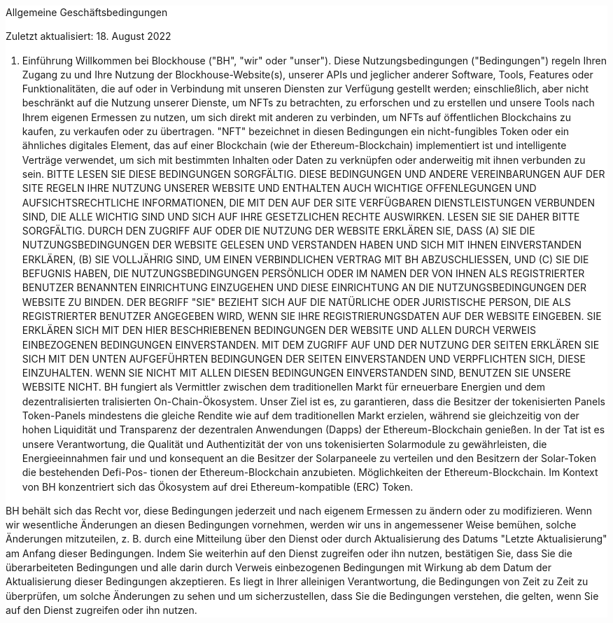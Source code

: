 Allgemeine Geschäftsbedingungen

Zuletzt aktualisiert: 18. August 2022
1. Einführung
Willkommen bei Blockhouse ("BH", "wir" oder "unser"). Diese Nutzungsbedingungen ("Bedingungen") regeln Ihren Zugang zu und Ihre Nutzung der Blockhouse-Website(s), unserer APIs und jeglicher anderer Software, Tools, Features oder Funktionalitäten, die auf oder in Verbindung mit unseren Diensten zur Verfügung gestellt werden; einschließlich, aber nicht beschränkt auf die Nutzung unserer Dienste, um NFTs zu betrachten, zu erforschen und zu erstellen und unsere Tools nach Ihrem eigenen Ermessen zu nutzen, um sich direkt mit anderen zu verbinden, um NFTs auf öffentlichen Blockchains zu kaufen, zu verkaufen oder zu übertragen. "NFT" bezeichnet in diesen Bedingungen ein nicht-fungibles Token oder ein ähnliches digitales Element, das auf einer Blockchain (wie der Ethereum-Blockchain) implementiert ist und intelligente Verträge verwendet, um sich mit bestimmten Inhalten oder Daten zu verknüpfen oder anderweitig mit ihnen verbunden zu sein.
BITTE LESEN SIE DIESE BEDINGUNGEN SORGFÄLTIG. DIESE BEDINGUNGEN UND ANDERE VEREINBARUNGEN AUF DER SITE REGELN IHRE NUTZUNG UNSERER WEBSITE UND ENTHALTEN AUCH WICHTIGE OFFENLEGUNGEN UND AUFSICHTSRECHTLICHE INFORMATIONEN, DIE MIT DEN AUF DER SITE VERFÜGBAREN DIENSTLEISTUNGEN VERBUNDEN SIND, DIE ALLE WICHTIG SIND UND SICH AUF IHRE GESETZLICHEN RECHTE AUSWIRKEN. LESEN SIE SIE DAHER BITTE SORGFÄLTIG.
DURCH DEN ZUGRIFF AUF ODER DIE NUTZUNG DER WEBSITE ERKLÄREN SIE, DASS (A) SIE DIE NUTZUNGSBEDINGUNGEN DER WEBSITE GELESEN UND VERSTANDEN HABEN UND SICH MIT IHNEN EINVERSTANDEN ERKLÄREN, (B) SIE VOLLJÄHRIG SIND, UM EINEN VERBINDLICHEN VERTRAG MIT BH ABZUSCHLIESSEN, UND (C) SIE DIE BEFUGNIS HABEN, DIE NUTZUNGSBEDINGUNGEN PERSÖNLICH ODER IM NAMEN DER VON IHNEN ALS REGISTRIERTER BENUTZER BENANNTEN EINRICHTUNG EINZUGEHEN UND DIESE EINRICHTUNG AN DIE NUTZUNGSBEDINGUNGEN DER WEBSITE ZU BINDEN. DER BEGRIFF "SIE" BEZIEHT SICH AUF DIE NATÜRLICHE ODER JURISTISCHE PERSON, DIE ALS REGISTRIERTER BENUTZER ANGEGEBEN WIRD, WENN SIE IHRE REGISTRIERUNGSDATEN AUF DER WEBSITE EINGEBEN. SIE ERKLÄREN SICH MIT DEN HIER BESCHRIEBENEN BEDINGUNGEN DER WEBSITE UND ALLEN DURCH VERWEIS EINBEZOGENEN BEDINGUNGEN EINVERSTANDEN. MIT DEM ZUGRIFF AUF UND DER NUTZUNG DER SEITEN ERKLÄREN SIE SICH MIT DEN UNTEN AUFGEFÜHRTEN BEDINGUNGEN DER SEITEN EINVERSTANDEN UND VERPFLICHTEN SICH, DIESE EINZUHALTEN. WENN SIE NICHT MIT ALLEN DIESEN BEDINGUNGEN EINVERSTANDEN SIND, BENUTZEN SIE UNSERE WEBSITE NICHT.
BH fungiert als Vermittler zwischen dem traditionellen Markt für erneuerbare Energien und dem dezentralisierten
tralisierten On-Chain-Ökosystem. Unser Ziel ist es, zu garantieren, dass die Besitzer der tokenisierten Panels
Token-Panels mindestens die gleiche Rendite wie auf dem traditionellen Markt erzielen, während sie
gleichzeitig von der hohen Liquidität und Transparenz der dezentralen Anwendungen
(Dapps) der Ethereum-Blockchain genießen. In der Tat ist es unsere Verantwortung, die Qualität
und Authentizität der von uns tokenisierten Solarmodule zu gewährleisten, die Energieeinnahmen fair und
und konsequent an die Besitzer der Solarpaneele zu verteilen und den Besitzern der Solar-Token die bestehenden Defi-Pos- tionen der Ethereum-Blockchain anzubieten.
Möglichkeiten der Ethereum-Blockchain. Im Kontext von BH konzentriert sich das Ökosystem auf
drei Ethereum-kompatible (ERC) Token.
 
BH behält sich das Recht vor, diese Bedingungen jederzeit und nach eigenem Ermessen zu ändern oder zu modifizieren. Wenn wir wesentliche Änderungen an diesen Bedingungen vornehmen, werden wir uns in angemessener Weise bemühen, solche Änderungen mitzuteilen, z. B. durch eine Mitteilung über den Dienst oder durch Aktualisierung des Datums "Letzte Aktualisierung" am Anfang dieser Bedingungen. Indem Sie weiterhin auf den Dienst zugreifen oder ihn nutzen, bestätigen Sie, dass Sie die überarbeiteten Bedingungen und alle darin durch Verweis einbezogenen Bedingungen mit Wirkung ab dem Datum der Aktualisierung dieser Bedingungen akzeptieren. Es liegt in Ihrer alleinigen Verantwortung, die Bedingungen von Zeit zu Zeit zu überprüfen, um solche Änderungen zu sehen und um sicherzustellen, dass Sie die Bedingungen verstehen, die gelten, wenn Sie auf den Dienst zugreifen oder ihn nutzen.
 